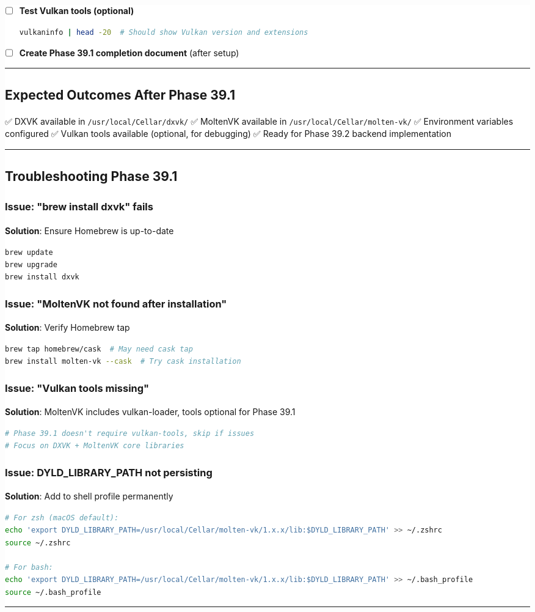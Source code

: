 - [ ] **Test Vulkan tools (optional)**
  ```bash
  vulkaninfo | head -20  # Should show Vulkan version and extensions
  ```

- [ ] **Create Phase 39.1 completion document** (after setup)

---

## Expected Outcomes After Phase 39.1

✅ DXVK available in `/usr/local/Cellar/dxvk/`
✅ MoltenVK available in `/usr/local/Cellar/molten-vk/`
✅ Environment variables configured
✅ Vulkan tools available (optional, for debugging)
✅ Ready for Phase 39.2 backend implementation

---

## Troubleshooting Phase 39.1

### Issue: "brew install dxvk" fails
**Solution**: Ensure Homebrew is up-to-date
```bash
brew update
brew upgrade
brew install dxvk
```

### Issue: "MoltenVK not found after installation"
**Solution**: Verify Homebrew tap
```bash
brew tap homebrew/cask  # May need cask tap
brew install molten-vk --cask  # Try cask installation
```

### Issue: "Vulkan tools missing"
**Solution**: MoltenVK includes vulkan-loader, tools optional for Phase 39.1
```bash
# Phase 39.1 doesn't require vulkan-tools, skip if issues
# Focus on DXVK + MoltenVK core libraries
```

### Issue: DYLD_LIBRARY_PATH not persisting
**Solution**: Add to shell profile permanently
```bash
# For zsh (macOS default):
echo 'export DYLD_LIBRARY_PATH=/usr/local/Cellar/molten-vk/1.x.x/lib:$DYLD_LIBRARY_PATH' >> ~/.zshrc
source ~/.zshrc

# For bash:
echo 'export DYLD_LIBRARY_PATH=/usr/local/Cellar/molten-vk/1.x.x/lib:$DYLD_LIBRARY_PATH' >> ~/.bash_profile
source ~/.bash_profile
```

---